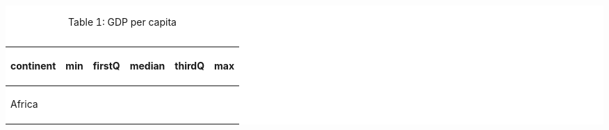 <table class="table table-striped" style="width: auto !important; margin-left: auto; margin-right: auto;">

<caption>

Table 1: GDP per capita

</caption>

<thead>

<tr>

<th style="text-align:left;">

continent

</th>

<th style="text-align:right;">

min

</th>

<th style="text-align:right;">

firstQ

</th>

<th style="text-align:right;">

median

</th>

<th style="text-align:right;">

thirdQ

</th>

<th style="text-align:right;">

max

</th>

</tr>

</thead>

<tbody>

<tr>

<td style="text-align:left;">

Africa

</td>

<td style="text-align:right;">
